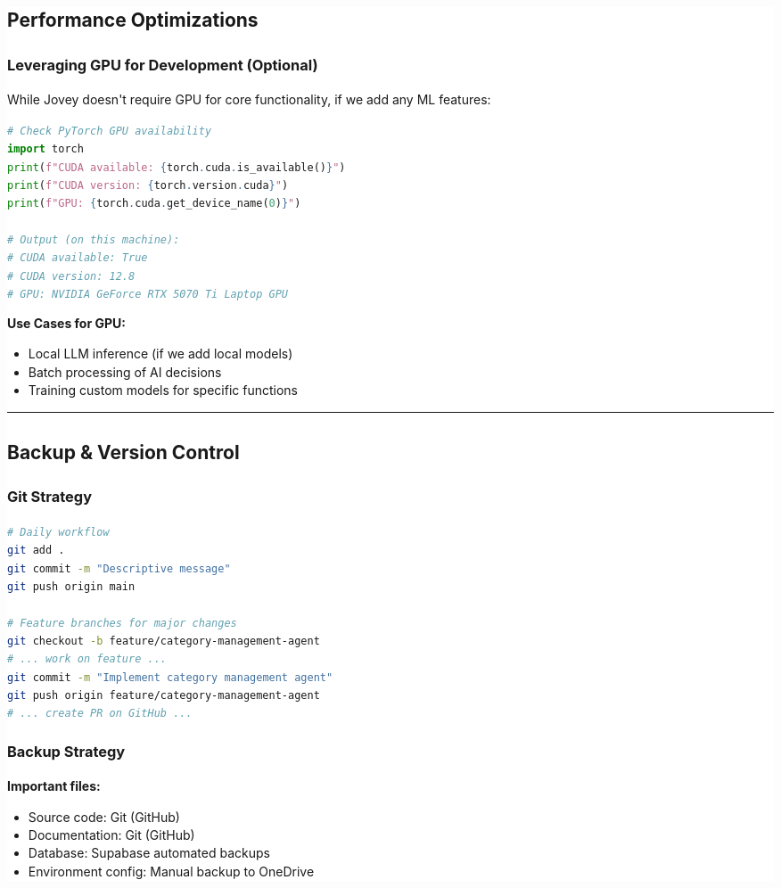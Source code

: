 
## Performance Optimizations

### Leveraging GPU for Development (Optional)

While Jovey doesn't require GPU for core functionality, if we add any ML features:

```python
# Check PyTorch GPU availability
import torch
print(f"CUDA available: {torch.cuda.is_available()}")
print(f"CUDA version: {torch.version.cuda}")
print(f"GPU: {torch.cuda.get_device_name(0)}")

# Output (on this machine):
# CUDA available: True
# CUDA version: 12.8
# GPU: NVIDIA GeForce RTX 5070 Ti Laptop GPU
```

**Use Cases for GPU:**
- Local LLM inference (if we add local models)
- Batch processing of AI decisions
- Training custom models for specific functions

---

## Backup & Version Control

### Git Strategy

```bash
# Daily workflow
git add .
git commit -m "Descriptive message"
git push origin main

# Feature branches for major changes
git checkout -b feature/category-management-agent
# ... work on feature ...
git commit -m "Implement category management agent"
git push origin feature/category-management-agent
# ... create PR on GitHub ...
```

### Backup Strategy

**Important files:**
- Source code: Git (GitHub)
- Documentation: Git (GitHub)
- Database: Supabase automated backups
- Environment config: Manual backup to OneDrive
